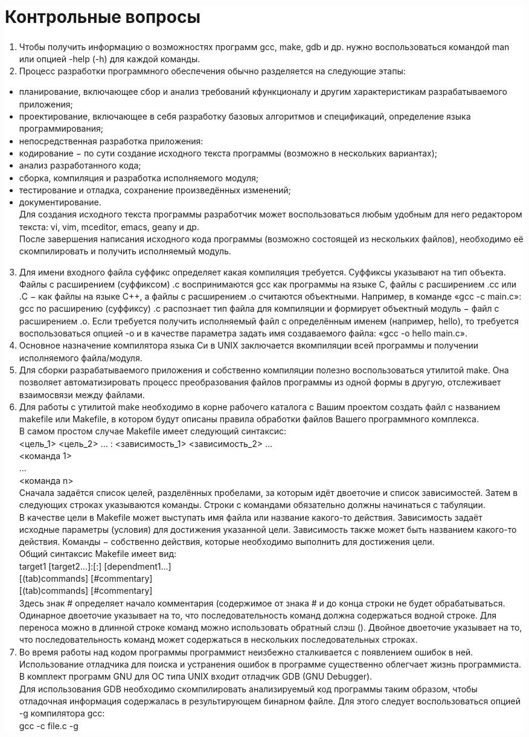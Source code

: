 # Контрольные вопросы

1. Чтобы получить информацию о возможностях программ gcc, make, gdb и др. нужно воспользоваться командой man или опцией -help (-h) для каждой команды.
2. Процесс разработки программного обеспечения обычно разделяется на следующие этапы:
- планирование, включающее сбор и анализ требований кфункционалу и другим характеристикам разрабатываемого приложения;
- проектирование, включающее в себя разработку базовых алгоритмов и спецификаций, определение языка программирования;
- непосредственная разработка приложения: 
- кодирование − по сути создание исходного текста программы (возможно в нескольких вариантах); 
- анализ разработанного кода;
- сборка, компиляция и разработка исполняемого модуля;
- тестирование и отладка, сохранение произведённых изменений;
- документирование.  
Для создания исходного текста программы разработчик может воспользоваться любым удобным для него редактором текста: vi, vim, mceditor, emacs, geany и др.  
После завершения написания исходного кода программы (возможно состоящей из нескольких файлов), необходимо её скомпилировать и получить исполняемый модуль.
3. Для имени входного файла суффикс определяет какая компиляция требуется. Суффиксы указывают на тип объекта. Файлы с расширением (суффиксом) .c воспринимаются gcc как программы на языке С, файлы с расширением .cc или .C − как файлы на языке C++, а файлы c расширением .o считаются объектными. Например, в команде «gcc -c main.c»: gcc по расширению (суффиксу) .c распознает тип файла для компиляции и формирует объектный модуль − файл с расширением .o. Если требуется получить исполняемый файл с определённым именем (например, hello), то требуется воспользоваться опцией -o и в качестве параметра задать имя создаваемого файла: «gcc -o hello main.c».
4. Основное назначение компилятора языка Си в UNIX заключается вкомпиляции всей программы и получении исполняемого файла/модуля.
5. Для сборки разрабатываемого приложения и собственно компиляции полезно воспользоваться утилитой make. Она позволяет автоматизировать процесс преобразования файлов программы из одной формы в другую, отслеживает взаимосвязи между файлами.
6. Для работы с утилитой make необходимо в корне рабочего каталога с Вашим проектом создать файл с названием makefile или Makefile, в котором будут описаны правила обработки файлов Вашего программного комплекса.  
В самом простом случае Makefile имеет следующий синтаксис:  
<цель_1> <цель_2> ... : <зависимость_1> <зависимость_2> ...  
<команда 1>  
...  
<команда n>  
Сначала задаётся список целей, разделённых пробелами, за которым идёт двоеточие и список зависимостей. Затем в следующих строках указываются команды. Строки с командами обязательно должны начинаться с табуляции.  
В качестве цели в Makefile может выступать имя файла или название какого-то действия. Зависимость задаёт исходные параметры (условия) для достижения указанной цели. Зависимость также может быть названием какого-то действия. Команды − собственно действия, которые необходимо выполнить для достижения цели.  
Общий синтаксис Makefile имеет вид:  
target1 [target2...]:[:] [dependment1...]  
[(tab)commands] [#commentary]  
[(tab)commands] [#commentary]  
Здесь знак # определяет начало комментария (содержимое от знака # и до конца строки не будет обрабатываться. Одинарное двоеточие указывает на то, что последовательность команд должна содержаться водной строке. Для переноса можно в длинной строке команд можно использовать обратный слэш (\). Двойное двоеточие указывает на то, что последовательность команд может содержаться в нескольких последовательных строках.
7. Во время работы над кодом программы программист неизбежно сталкивается с появлением ошибок в ней. Использование отладчика для поиска и устранения ошибок в программе существенно облегчает жизнь программиста. В комплект программ GNU для ОС типа UNIX входит отладчик GDB (GNU Debugger).  
Для использования GDB необходимо скомпилировать анализируемый код программы таким образом, чтобы отладочная информация содержалась в результирующем бинарном файле. Для этого следует воспользоваться опцией -g компилятора gcc:  
gcc -c file.c -g  